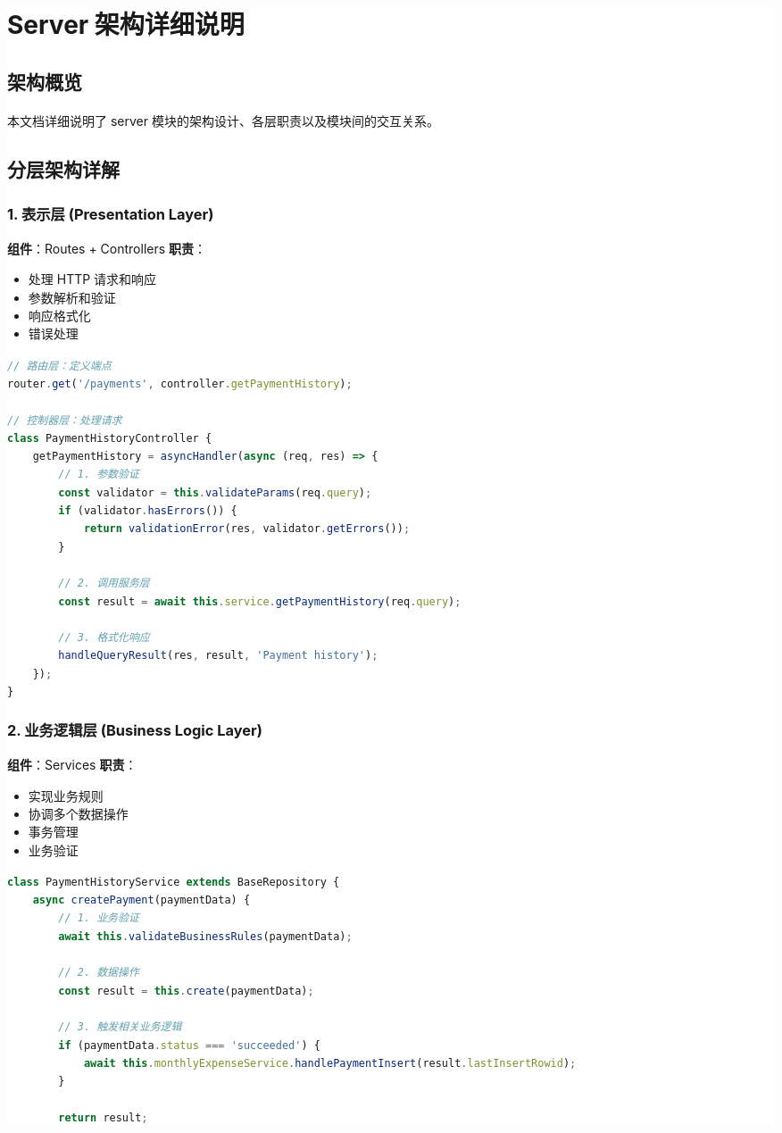 # Server 架构详细说明

## 架构概览

本文档详细说明了 server 模块的架构设计、各层职责以及模块间的交互关系。

## 分层架构详解

### 1. 表示层 (Presentation Layer)

**组件**：Routes + Controllers
**职责**：
- 处理 HTTP 请求和响应
- 参数解析和验证
- 响应格式化
- 错误处理

```javascript
// 路由层：定义端点
router.get('/payments', controller.getPaymentHistory);

// 控制器层：处理请求
class PaymentHistoryController {
    getPaymentHistory = asyncHandler(async (req, res) => {
        // 1. 参数验证
        const validator = this.validateParams(req.query);
        if (validator.hasErrors()) {
            return validationError(res, validator.getErrors());
        }
        
        // 2. 调用服务层
        const result = await this.service.getPaymentHistory(req.query);
        
        // 3. 格式化响应
        handleQueryResult(res, result, 'Payment history');
    });
}
```

### 2. 业务逻辑层 (Business Logic Layer)

**组件**：Services
**职责**：
- 实现业务规则
- 协调多个数据操作
- 事务管理
- 业务验证

```javascript
class PaymentHistoryService extends BaseRepository {
    async createPayment(paymentData) {
        // 1. 业务验证
        await this.validateBusinessRules(paymentData);
        
        // 2. 数据操作
        const result = this.create(paymentData);
        
        // 3. 触发相关业务逻辑
        if (paymentData.status === 'succeeded') {
            await this.monthlyExpenseService.handlePaymentInsert(result.lastInsertRowid);
        }
        
        return result;
```